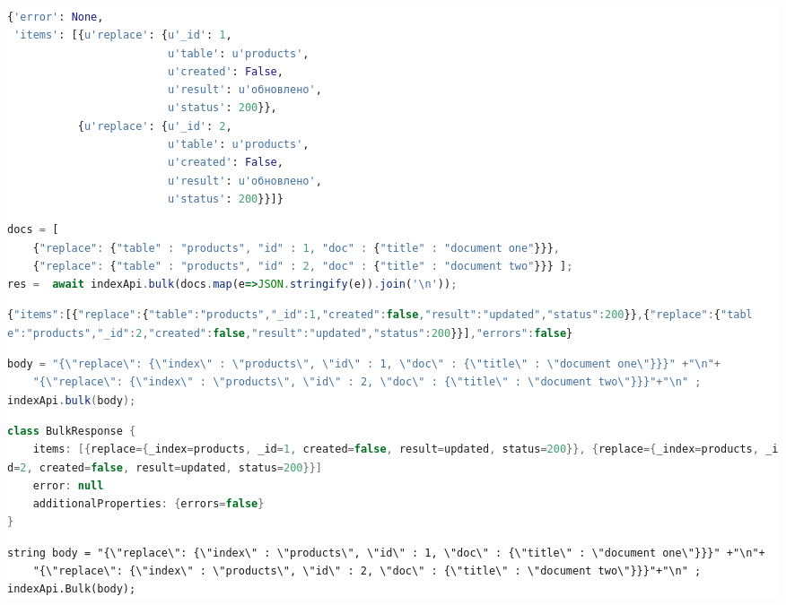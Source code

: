 
```python
{'error': None,
 'items': [{u'replace': {u'_id': 1,
                         u'table': u'products',
                         u'created': False,
                         u'result': u'обновлено',
                         u'status': 200}},
           {u'replace': {u'_id': 2,
                         u'table': u'products',
                         u'created': False,
                         u'result': u'обновлено',
                         u'status': 200}}]}

```


``` javascript
docs = [
    {"replace": {"table" : "products", "id" : 1, "doc" : {"title" : "document one"}}},
    {"replace": {"table" : "products", "id" : 2, "doc" : {"title" : "document two"}}} ];
res =  await indexApi.bulk(docs.map(e=>JSON.stringify(e)).join('\n'));
```

```javascript
{"items":[{"replace":{"table":"products","_id":1,"created":false,"result":"updated","status":200}},{"replace":{"table":"products","_id":2,"created":false,"result":"updated","status":200}}],"errors":false}

```



``` java
body = "{\"replace\": {\"index\" : \"products\", \"id\" : 1, \"doc\" : {\"title\" : \"document one\"}}}" +"\n"+
    "{\"replace\": {\"index\" : \"products\", \"id\" : 2, \"doc\" : {\"title\" : \"document two\"}}}"+"\n" ;
indexApi.bulk(body);
```


```java
class BulkResponse {
    items: [{replace={_index=products, _id=1, created=false, result=updated, status=200}}, {replace={_index=products, _id=2, created=false, result=updated, status=200}}]
    error: null
    additionalProperties: {errors=false}
}
```



``` clike
string body = "{\"replace\": {\"index\" : \"products\", \"id\" : 1, \"doc\" : {\"title\" : \"document one\"}}}" +"\n"+
    "{\"replace\": {\"index\" : \"products\", \"id\" : 2, \"doc\" : {\"title\" : \"document two\"}}}"+"\n" ;
indexApi.Bulk(body);
```
